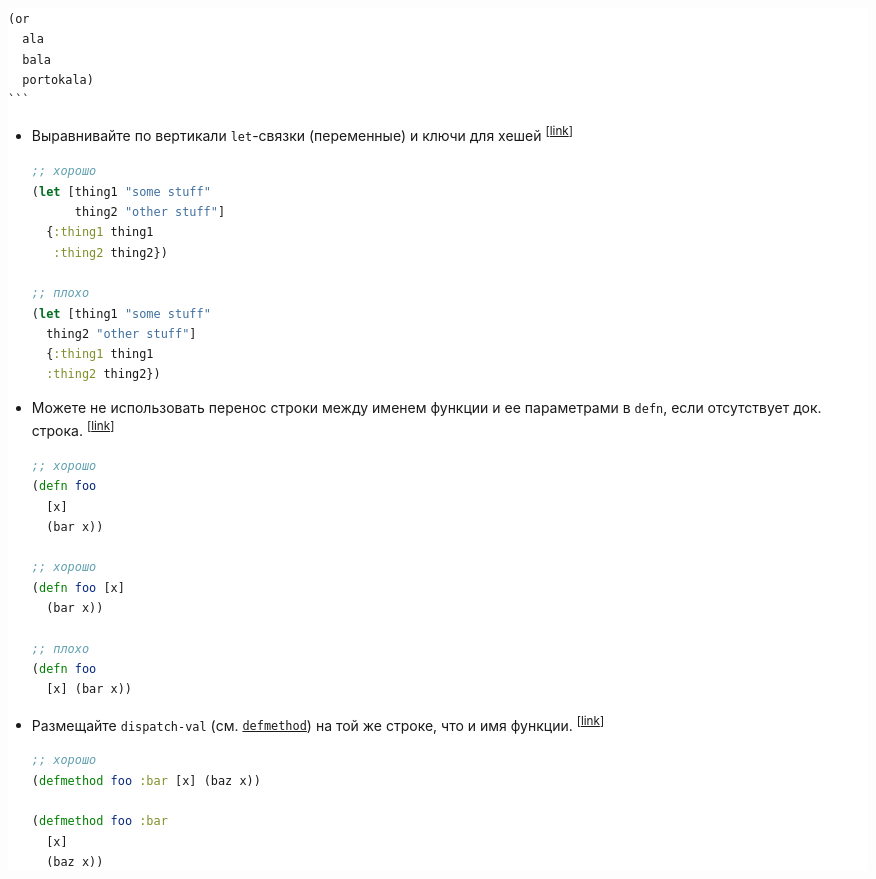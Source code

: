     (or
      ala
      bala
      portokala)
    ```

* <a name="vertically-align-let-and-map"></a>
  Выравнивайте по вертикали `let`-связки (переменные) и ключи для хешей
<sup>[[link](#vertically-align-let-and-map)]</sup>

    ```Clojure
    ;; хорошо
    (let [thing1 "some stuff"
          thing2 "other stuff"]
      {:thing1 thing1
       :thing2 thing2})

    ;; плохо
    (let [thing1 "some stuff"
      thing2 "other stuff"]
      {:thing1 thing1
      :thing2 thing2})
    ```

* <a name="optional-new-line-after-fn-name"></a>
  Можете не использовать перенос строки между именем функции и ее параметрами
  в `defn`, если отсутствует док. строка.
<sup>[[link](#optional-new-line-after-fn-name)]</sup>

    ```Clojure
    ;; хорошо
    (defn foo
      [x]
      (bar x))

    ;; хорошо
    (defn foo [x]
      (bar x))

    ;; плохо
    (defn foo
      [x] (bar x))
    ```

* <a name="multimethod-dispatch-val-placement"></a>
  Размещайте `dispatch-val`
  (см. [`defmethod`](https://clojure.github.io/clojure/clojure.core-api.html#clojure.core/defmethod))
  на той же строке, что и имя функции.
<sup>[[link](#multimethod-dispatch-val-placement)]</sup>


    ```Clojure
    ;; хорошо
    (defmethod foo :bar [x] (baz x))

    (defmethod foo :bar
      [x]
      (baz x))
